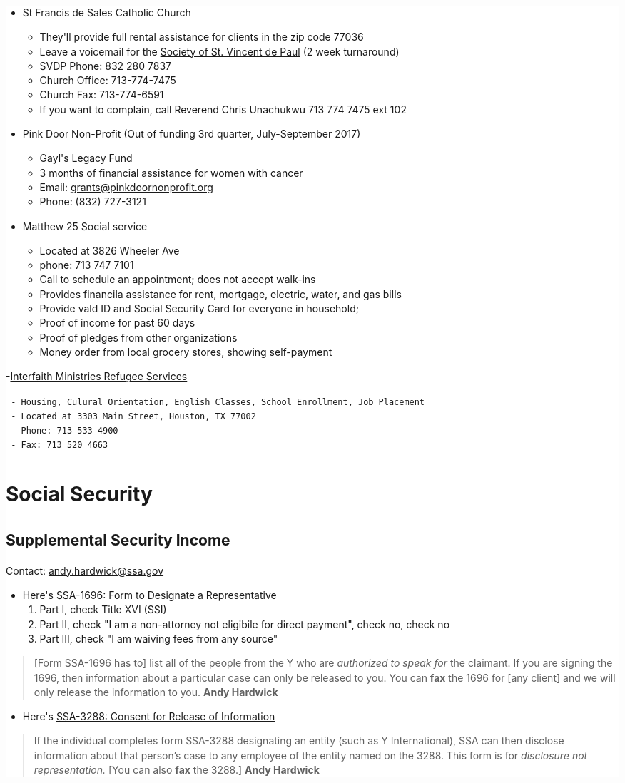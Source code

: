 

- St Francis de Sales Catholic Church
	- They'll provide full rental assistance for clients in the zip code 77036
	- Leave a voicemail for the [Society of St. Vincent de Paul](https://en.wikipedia.org/wiki/Society_of_Saint_Vincent_de_Paul) (2 week turnaround)
	- SVDP Phone: 832 280 7837
	- Church Office: 713-774-7475
	- Church Fax: 713-774-6591
	- If you want to complain, call Reverend Chris Unachukwu 713 774 7475 ext 102	
- Pink Door Non-Profit (Out of funding 3rd quarter, July-September 2017)
	- [Gayl's Legacy Fund](http://www.pinkdoornonprofit.org/glfapplication/) 
	- 3 months of financial assistance for women with cancer
	- Email: grants@pinkdoornonprofit.org 
	- Phone: (832) 727-3121
- Matthew 25 Social service
   
        
	- Located at 3826 Wheeler Ave 
	- phone: 713 747 7101
	- Call to schedule an appointment; does not accept walk-ins
	- Provides financila assistance for rent, mortgage, electric, water, and gas bills
	- Provide vald ID and Social Security Card for everyone in household;
	- Proof of income for past 60 days
	- Proof of pledges from other organizations
	- Money order from local grocery stores, showing self-payment


-[Interfaith Ministries Refugee Services](https://www.imgh.org/refugee-services/)


      
      
      
     - Housing, Culural Orientation, English Classes, School Enrollment, Job Placement
     - Located at 3303 Main Street, Houston, TX 77002
     - Phone: 713 533 4900
     - Fax: 713 520 4663
       
# Social Security
## Supplemental Security Income
Contact: andy.hardwick@ssa.gov
- Here's [SSA-1696: Form to Designate a Representative](https://www.ssa.gov/forms/ssa-1696.pdf)
	1. Part I, check Title XVI (SSI)
	2. Part II, check "I am a non-attorney not eligibile for direct payment", check no, check no
	3. Part III, check "I am waiving fees from any source"
	
> [Form SSA-1696 has to] list all of the people from the Y who are *authorized to speak for* the claimant. If you are signing the 1696, then information about a particular case can only be released to you. You can **fax** the 1696 for [any client] and we will only release the information to you.  **Andy Hardwick**

- Here's [SSA-3288: Consent for Release of Information](https://www.ssa.gov/forms/ssa-3288.pdf) 
> If the individual completes form SSA-3288 designating an entity (such as Y International), SSA can then disclose information about that person’s case to any employee of the entity named on the 3288. This form is for *disclosure not representation.* [You can also **fax** the 3288.]  **Andy Hardwick**
